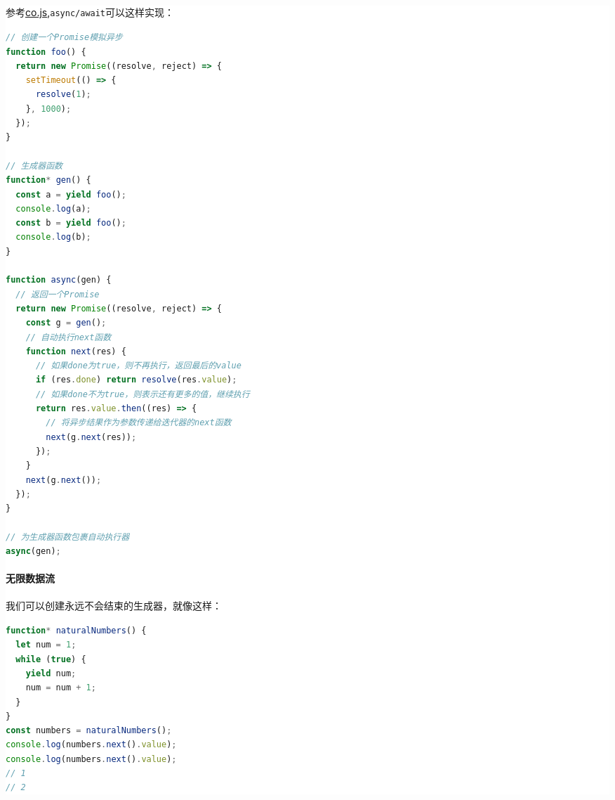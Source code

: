 参考[co.js](https://github.com/tj/co),`async/await`可以这样实现：

```js
// 创建一个Promise模拟异步
function foo() {
  return new Promise((resolve, reject) => {
    setTimeout(() => {
      resolve(1);
    }, 1000);
  });
}

// 生成器函数
function* gen() {
  const a = yield foo();
  console.log(a);
  const b = yield foo();
  console.log(b);
}

function async(gen) {
  // 返回一个Promise
  return new Promise((resolve, reject) => {
    const g = gen();
    // 自动执行next函数
    function next(res) {
      // 如果done为true，则不再执行，返回最后的value
      if (res.done) return resolve(res.value);
      // 如果done不为true，则表示还有更多的值，继续执行
      return res.value.then((res) => {
        // 将异步结果作为参数传递给迭代器的next函数
        next(g.next(res));
      });
    }
    next(g.next());
  });
}

// 为生成器函数包裹自动执行器
async(gen);
```

#### 无限数据流

我们可以创建永远不会结束的生成器，就像这样：

```js
function* naturalNumbers() {
  let num = 1;
  while (true) {
    yield num;
    num = num + 1;
  }
}
const numbers = naturalNumbers();
console.log(numbers.next().value);
console.log(numbers.next().value);
// 1
// 2
```
